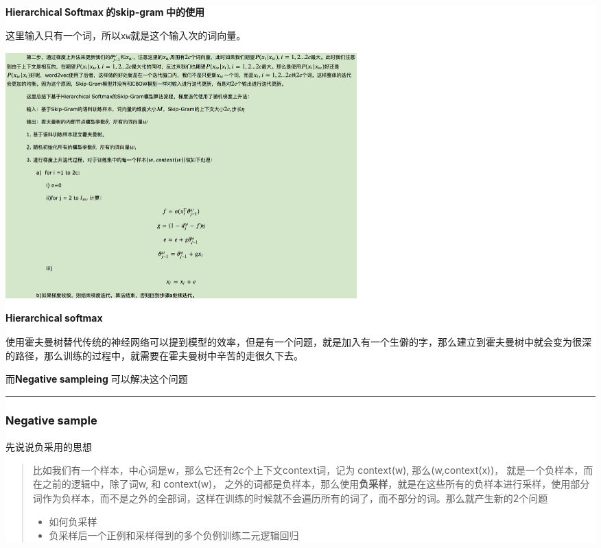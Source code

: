 

**Hierarchical Softmax 的skip-gram 中的使用**

这里输入只有一个词，所以`xw`就是这个输入次的词向量。

<img src="./pics/word2vec32.png" alt="a" style="zoom:50%;" />

**Hierarchical softmax**

使用霍夫曼树替代传统的神经网络可以提到模型的效率，但是有一个问题，就是加入有一个生僻的字，那么建立到霍夫曼树中就会变为很深的路径，那么训练的过程中，就需要在霍夫曼树中辛苦的走很久下去。

而**Negative sampleing**  可以解决这个问题

---

### Negative sample

先说说负采用的思想

> 比如我们有一个样本，中心词是w，那么它还有2c个上下文context词，记为 context(w), 那么(w,context(x))， 就是一个负样本，而在之前的逻辑中，除了词w, 和 context(w)， 之外的词都是负样本，那么使用**负采样**，就是在这些所有的负样本进行采样，使用部分词作为负样本，而不是之外的全部词，这样在训练的时候就不会遍历所有的词了，而不部分的词。那么就产生新的2个问题
>
> * 如何负采样
> * 负采样后一个正例和采样得到的多个负例训练二元逻辑回归

